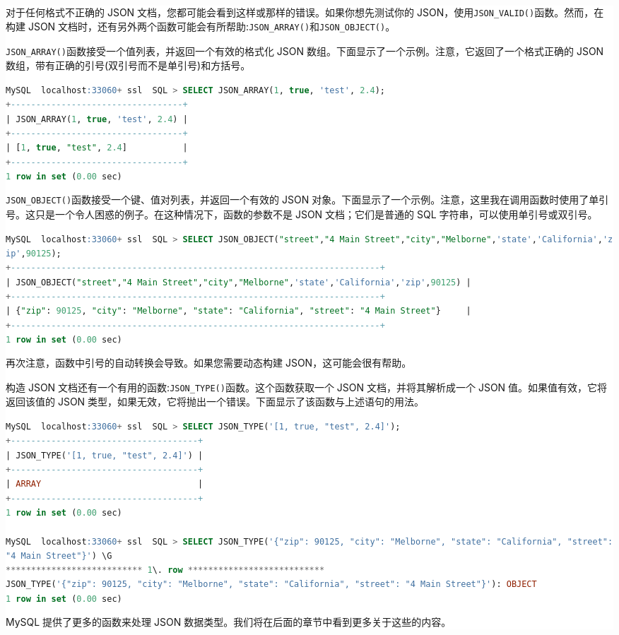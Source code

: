 对于任何格式不正确的 JSON 文档，您都可能会看到这样或那样的错误。如果你想先测试你的 JSON，使用`JSON_VALID()`函数。然而，在构建 JSON 文档时，还有另外两个函数可能会有所帮助:`JSON_ARRAY()`和`JSON_OBJECT()`。

`JSON_ARRAY()`函数接受一个值列表，并返回一个有效的格式化 JSON 数组。下面显示了一个示例。注意，它返回了一个格式正确的 JSON 数组，带有正确的引号(双引号而不是单引号)和方括号。

```sql
MySQL  localhost:33060+ ssl  SQL > SELECT JSON_ARRAY(1, true, 'test', 2.4);
+----------------------------------+
| JSON_ARRAY(1, true, 'test', 2.4) |
+----------------------------------+
| [1, true, "test", 2.4]           |
+----------------------------------+
1 row in set (0.00 sec)

```

`JSON_OBJECT()`函数接受一个键、值对列表，并返回一个有效的 JSON 对象。下面显示了一个示例。注意，这里我在调用函数时使用了单引号。这只是一个令人困惑的例子。在这种情况下，函数的参数不是 JSON 文档；它们是普通的 SQL 字符串，可以使用单引号或双引号。

```sql
MySQL  localhost:33060+ ssl  SQL > SELECT JSON_OBJECT("street","4 Main Street","city","Melborne",'state','California','zip',90125);
+-------------------------------------------------------------------------+
| JSON_OBJECT("street","4 Main Street","city","Melborne",'state','California','zip',90125) |
+-------------------------------------------------------------------------+
| {"zip": 90125, "city": "Melborne", "state": "California", "street": "4 Main Street"}     |
+-------------------------------------------------------------------------+
1 row in set (0.00 sec)

```

再次注意，函数中引号的自动转换会导致。如果您需要动态构建 JSON，这可能会很有帮助。

构造 JSON 文档还有一个有用的函数:`JSON_TYPE()`函数。这个函数获取一个 JSON 文档，并将其解析成一个 JSON 值。如果值有效，它将返回该值的 JSON 类型，如果无效，它将抛出一个错误。下面显示了该函数与上述语句的用法。

```sql
MySQL  localhost:33060+ ssl  SQL > SELECT JSON_TYPE('[1, true, "test", 2.4]');
+-------------------------------------+
| JSON_TYPE('[1, true, "test", 2.4]') |
+-------------------------------------+
| ARRAY                               |
+-------------------------------------+
1 row in set (0.00 sec)

MySQL  localhost:33060+ ssl  SQL > SELECT JSON_TYPE('{"zip": 90125, "city": "Melborne", "state": "California", "street": "4 Main Street"}') \G
*************************** 1\. row ***************************
JSON_TYPE('{"zip": 90125, "city": "Melborne", "state": "California", "street": "4 Main Street"}'): OBJECT
1 row in set (0.00 sec)

```

MySQL 提供了更多的函数来处理 JSON 数据类型。我们将在后面的章节中看到更多关于这些的内容。
